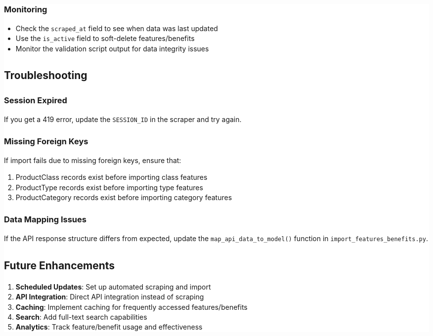 ### Monitoring

- Check the `scraped_at` field to see when data was last updated
- Use the `is_active` field to soft-delete features/benefits
- Monitor the validation script output for data integrity issues

## Troubleshooting

### Session Expired
If you get a 419 error, update the `SESSION_ID` in the scraper and try again.

### Missing Foreign Keys
If import fails due to missing foreign keys, ensure that:
1. ProductClass records exist before importing class features
2. ProductType records exist before importing type features  
3. ProductCategory records exist before importing category features

### Data Mapping Issues
If the API response structure differs from expected, update the `map_api_data_to_model()` function in `import_features_benefits.py`.

## Future Enhancements

1. **Scheduled Updates**: Set up automated scraping and import
2. **API Integration**: Direct API integration instead of scraping
3. **Caching**: Implement caching for frequently accessed features/benefits
4. **Search**: Add full-text search capabilities
5. **Analytics**: Track feature/benefit usage and effectiveness 